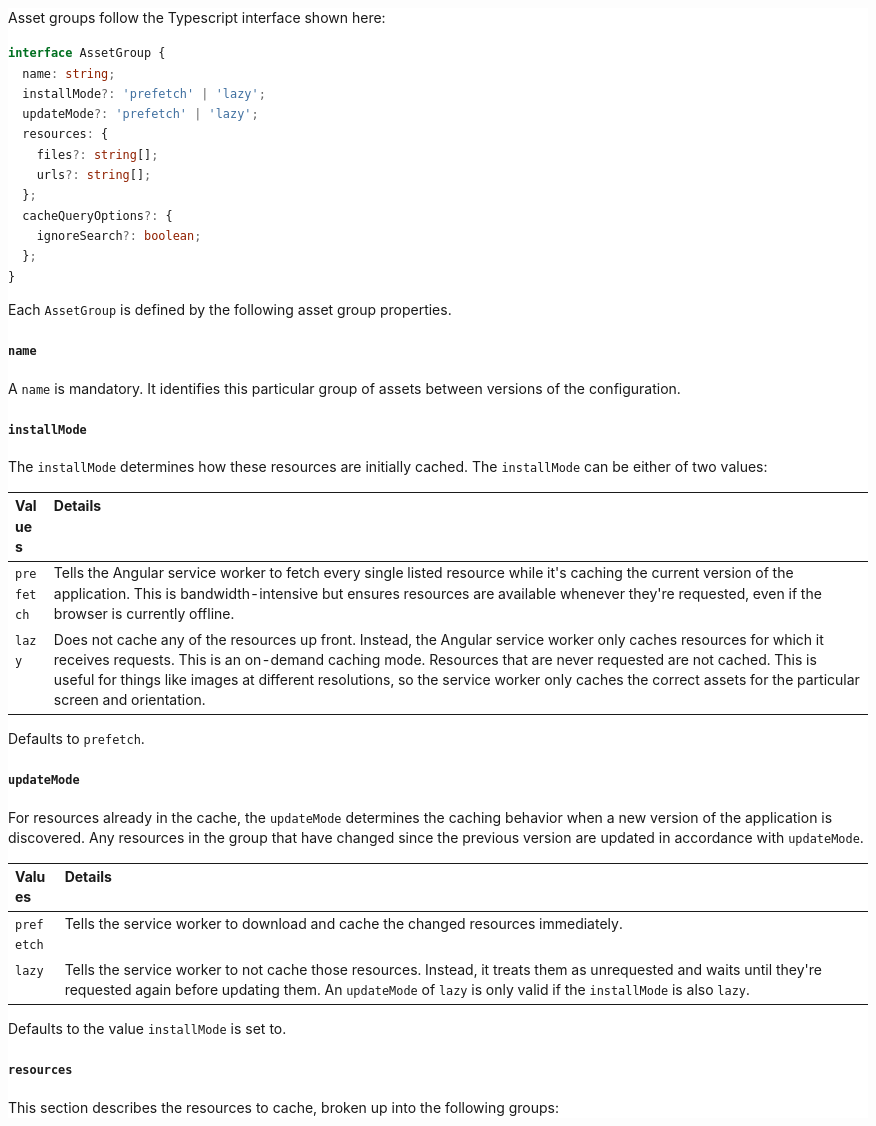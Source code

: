 Asset groups follow the Typescript interface shown here:

```ts
interface AssetGroup {
  name: string;
  installMode?: 'prefetch' | 'lazy';
  updateMode?: 'prefetch' | 'lazy';
  resources: {
    files?: string[];
    urls?: string[];
  };
  cacheQueryOptions?: {
    ignoreSearch?: boolean;
  };
}
```

Each `AssetGroup` is defined by the following asset group properties.

#### `name`

A `name` is mandatory.
It identifies this particular group of assets between versions of the configuration.

#### `installMode`

The `installMode` determines how these resources are initially cached.
The `installMode` can be either of two values:

| Values     | Details                                                                                                                                                                                                                                                                                                                                                                                       |
| :--------- | :-------------------------------------------------------------------------------------------------------------------------------------------------------------------------------------------------------------------------------------------------------------------------------------------------------------------------------------------------------------------------------------------- |
| `prefetch` | Tells the Angular service worker to fetch every single listed resource while it's caching the current version of the application. This is bandwidth-intensive but ensures resources are available whenever they're requested, even if the browser is currently offline.                                                                                                                       |
| `lazy`     | Does not cache any of the resources up front. Instead, the Angular service worker only caches resources for which it receives requests. This is an on-demand caching mode. Resources that are never requested are not cached. This is useful for things like images at different resolutions, so the service worker only caches the correct assets for the particular screen and orientation. |

Defaults to `prefetch`.

#### `updateMode`

For resources already in the cache, the `updateMode` determines the caching behavior when a new version of the application is discovered.
Any resources in the group that have changed since the previous version are updated in accordance with `updateMode`.

| Values     | Details                                                                                                                                                                                                                                  |
| :--------- | :--------------------------------------------------------------------------------------------------------------------------------------------------------------------------------------------------------------------------------------- |
| `prefetch` | Tells the service worker to download and cache the changed resources immediately.                                                                                                                                                        |
| `lazy`     | Tells the service worker to not cache those resources. Instead, it treats them as unrequested and waits until they're requested again before updating them. An `updateMode` of `lazy` is only valid if the `installMode` is also `lazy`. |

Defaults to the value `installMode` is set to.

#### `resources`

This section describes the resources to cache, broken up into the following groups:
